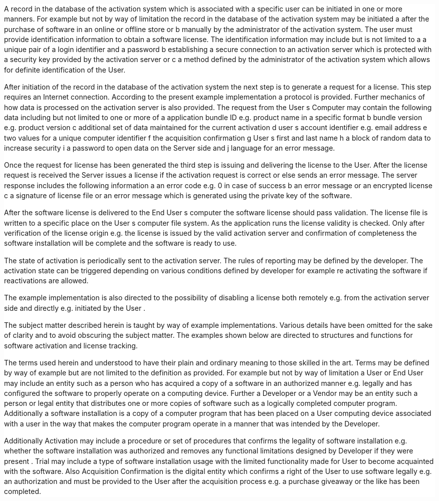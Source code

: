 A record in the database of the activation system which is associated with a specific user can be initiated in one or more manners. For example but not by way of limitation the record in the database of the activation system may be initiated a after the purchase of software in an online or offline store or b manually by the administrator of the activation system. The user must provide identification information to obtain a software license. The identification information may include but is not limited to a a unique pair of a login identifier and a password b establishing a secure connection to an activation server which is protected with a security key provided by the activation server or c a method defined by the administrator of the activation system which allows for definite identification of the User.

After initiation of the record in the database of the activation system the next step is to generate a request for a license. This step requires an Internet connection. According to the present example implementation a protocol is provided. Further mechanics of how data is processed on the activation server is also provided. The request from the User s Computer may contain the following data including but not limited to one or more of a application bundle ID e.g. product name in a specific format b bundle version e.g. product version c additional set of data maintained for the current activation d user s account identifier e.g. email address e two values for a unique computer identifier f the acquisition confirmation g User s first and last name h a block of random data to increase security i a password to open data on the Server side and j language for an error message.

Once the request for license has been generated the third step is issuing and delivering the license to the User. After the license request is received the Server issues a license if the activation request is correct or else sends an error message. The server response includes the following information a an error code e.g. 0 in case of success b an error message or an encrypted license c a signature of license file or an error message which is generated using the private key of the software.

After the software license is delivered to the End User s computer the software license should pass validation. The license file is written to a specific place on the User s computer file system. As the application runs the license validity is checked. Only after verification of the license origin e.g. the license is issued by the valid activation server and confirmation of completeness the software installation will be complete and the software is ready to use.

The state of activation is periodically sent to the activation server. The rules of reporting may be defined by the developer. The activation state can be triggered depending on various conditions defined by developer for example re activating the software if reactivations are allowed.

The example implementation is also directed to the possibility of disabling a license both remotely e.g. from the activation server side and directly e.g. initiated by the User .

The subject matter described herein is taught by way of example implementations. Various details have been omitted for the sake of clarity and to avoid obscuring the subject matter. The examples shown below are directed to structures and functions for software activation and license tracking.

The terms used herein and understood to have their plain and ordinary meaning to those skilled in the art. Terms may be defined by way of example but are not limited to the definition as provided. For example but not by way of limitation a User or End User may include an entity such as a person who has acquired a copy of a software in an authorized manner e.g. legally and has configured the software to properly operate on a computing device. Further a Developer or a Vendor may be an entity such a person or legal entity that distributes one or more copies of software such as a logically completed computer program. Additionally a software installation is a copy of a computer program that has been placed on a User computing device associated with a user in the way that makes the computer program operate in a manner that was intended by the Developer.

Additionally Activation may include a procedure or set of procedures that confirms the legality of software installation e.g. whether the software installation was authorized and removes any functional limitations designed by Developer if they were present . Trial may include a type of software installation usage with the limited functionality made for User to become acquainted with the software. Also Acquisition Confirmation is the digital entity which confirms a right of the User to use software legally e.g. an authorization and must be provided to the User after the acquisition process e.g. a purchase giveaway or the like has been completed.
